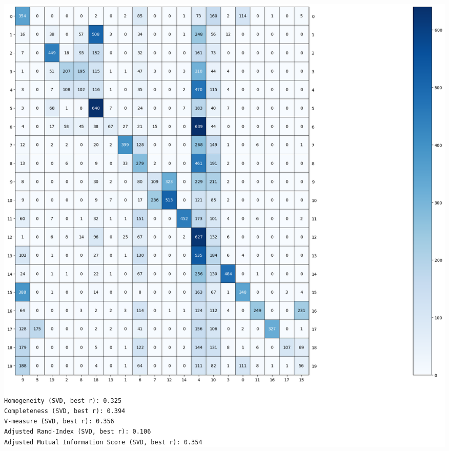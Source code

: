 ![png](solution_abhi_files/solution_abhi_42_0.png)
    


    Homogeneity (SVD, best r): 0.325
    Completeness (SVD, best r): 0.394
    V-measure (SVD, best r): 0.356
    Adjusted Rand-Index (SVD, best r): 0.106
    Adjusted Mutual Information Score (SVD, best r): 0.354
    


    
